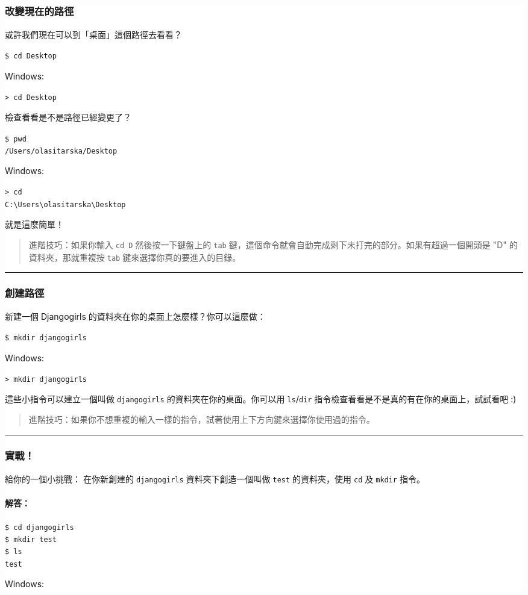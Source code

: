 
### 改變現在的路徑

或許我們現在可以到「桌面」這個路徑去看看？

    $ cd Desktop

Windows:

    > cd Desktop

檢查看看是不是路徑已經變更了？

    $ pwd
    /Users/olasitarska/Desktop

Windows:

    > cd
    C:\Users\olasitarska\Desktop

就是這麼簡單！

> 進階技巧：如果你輸入 `cd D` 然後按一下鍵盤上的 `tab` 鍵，這個命令就會自動完成剩下未打完的部分。如果有超過一個開頭是 "D" 的資料夾，那就重複按 `tab` 鍵來選擇你真的要進入的目錄。


---

### 創建路徑

新建一個 Djangogirls 的資料夾在你的桌面上怎麼樣？你可以這麼做：


    $ mkdir djangogirls

Windows:

    > mkdir djangogirls

這些小指令可以建立一個叫做 `djangogirls` 的資料夾在你的桌面。你可以用 `ls`/`dir` 指令檢查看看是不是真的有在你的桌面上，試試看吧 :)


> 進階技巧：如果你不想重複的輸入一樣的指令，試著使用上下方向鍵來選擇你使用過的指令。


---

### 實戰！

給你的一個小挑戰： 在你新創建的 `djangogirls` 資料夾下創造一個叫做 `test` 的資料夾，使用 `cd` 及 `mkdir` 指令。


#### 解答：

    $ cd djangogirls
    $ mkdir test
    $ ls
    test

Windows:
